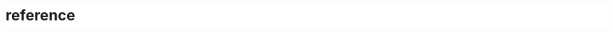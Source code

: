 



## reference

[^1]: <https://en.wikipedia.org/wiki/Loop_device>
[^2]: https://www.kernel.org/doc/Documentation/filesystems/sharedsubtree.txt